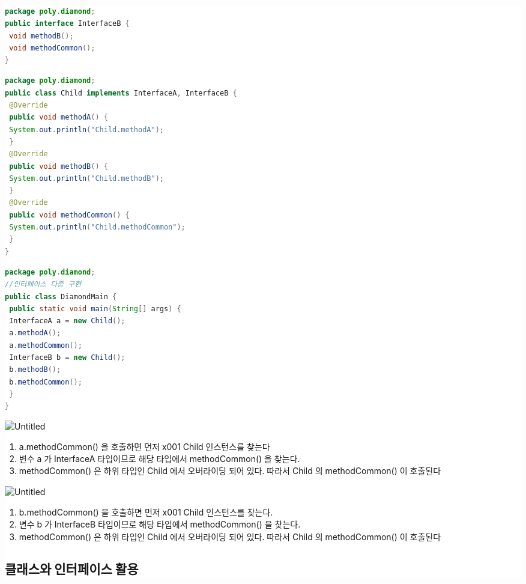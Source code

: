 ```java
package poly.diamond;
public interface InterfaceB {
 void methodB();
 void methodCommon();
}
```

```java
package poly.diamond;
public class Child implements InterfaceA, InterfaceB {
 @Override
 public void methodA() {
 System.out.println("Child.methodA");
 }
 @Override
 public void methodB() {
 System.out.println("Child.methodB");
 }
 @Override
 public void methodCommon() {
 System.out.println("Child.methodCommon");
 }
}
```

```java
package poly.diamond;
//인터페이스 다중 구현
public class DiamondMain {
 public static void main(String[] args) {
 InterfaceA a = new Child();
 a.methodA();
 a.methodCommon();
 InterfaceB b = new Child();
 b.methodB();
 b.methodCommon();
 }
}
```

![Untitled](%E1%84%89%E1%85%A6%E1%86%A8%E1%84%89%E1%85%A7%E1%86%AB11(%E1%84%83%E1%85%A1%E1%84%92%E1%85%A7%E1%86%BC%E1%84%89%E1%85%A5%E1%86%BC2)%20705bb329f2824b9fb50573164546d587/Untitled%203.png)

1. a.methodCommon() 을 호출하면 먼저 x001 Child 인스턴스를 찾는다
2. 변수 a 가 InterfaceA 타입이므로 해당 타입에서 methodCommon() 을 찾는다.
3. methodCommon() 은 하위 타입인 Child 에서 오버라이딩 되어 있다. 따라서 Child 의 methodCommon() 이 호출된다

![Untitled](%E1%84%89%E1%85%A6%E1%86%A8%E1%84%89%E1%85%A7%E1%86%AB11(%E1%84%83%E1%85%A1%E1%84%92%E1%85%A7%E1%86%BC%E1%84%89%E1%85%A5%E1%86%BC2)%20705bb329f2824b9fb50573164546d587/Untitled%204.png)

1. b.methodCommon() 을 호출하면 먼저 x001 Child 인스턴스를 찾는다.
2. 변수 b 가 InterfaceB 타입이므로 해당 타입에서 methodCommon() 을 찾는다.
3. methodCommon() 은 하위 타입인 Child 에서 오버라이딩 되어 있다. 따라서 Child 의 methodCommon() 이 호출된다

## 클래스와 인터페이스 활용
